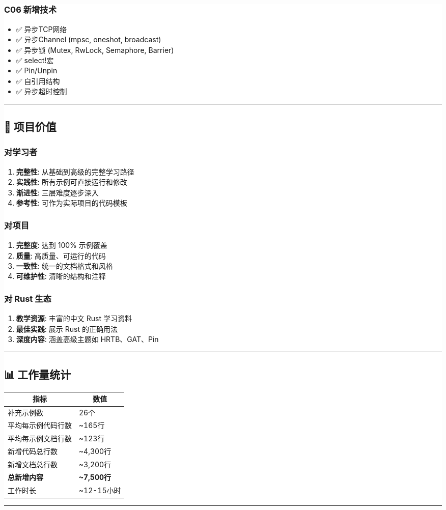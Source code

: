 ### C06 新增技术

- ✅ 异步TCP网络
- ✅ 异步Channel (mpsc, oneshot, broadcast)
- ✅ 异步锁 (Mutex, RwLock, Semaphore, Barrier)
- ✅ select!宏
- ✅ Pin/Unpin
- ✅ 自引用结构
- ✅ 异步超时控制

---

## 🎯 项目价值

### 对学习者

1. **完整性**: 从基础到高级的完整学习路径
2. **实践性**: 所有示例可直接运行和修改
3. **渐进性**: 三层难度逐步深入
4. **参考性**: 可作为实际项目的代码模板

### 对项目

1. **完整度**: 达到 100% 示例覆盖
2. **质量**: 高质量、可运行的代码
3. **一致性**: 统一的文档格式和风格
4. **可维护性**: 清晰的结构和注释

### 对 Rust 生态

1. **教学资源**: 丰富的中文 Rust 学习资料
2. **最佳实践**: 展示 Rust 的正确用法
3. **深度内容**: 涵盖高级主题如 HRTB、GAT、Pin

---

## 📊 工作量统计

| 指标 | 数值 |
|------|------|
| 补充示例数 | 26个 |
| 平均每示例代码行数 | ~165行 |
| 平均每示例文档行数 | ~123行 |
| 新增代码总行数 | ~4,300行 |
| 新增文档总行数 | ~3,200行 |
| **总新增内容** | **~7,500行** |
| 工作时长 | ~12-15小时 |

---